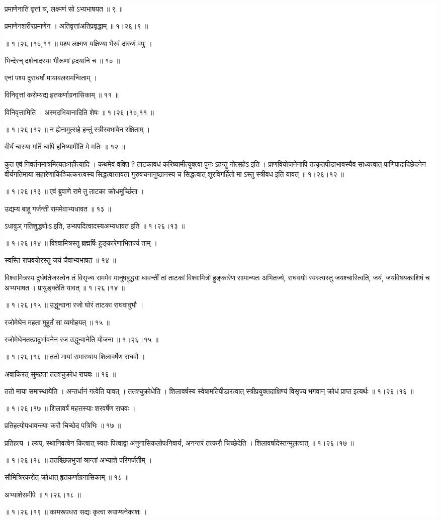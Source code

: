 प्रमाणेनाति वृत्तां च, लक्ष्मणं सो ऽभ्यभाषयत  ॥  ९  ॥   

प्रमाणेनशरीरप्रमाणेन । अतिवृत्तांअतिप्रवृद्धाम् ॥ १।२६।९ ॥   

 ॥ १।२६।१०,११ ॥ पश्य लक्ष्मण यक्षिण्या भैरवं दारुणं वपुः ।  

भिन्देरन् दर्शनादस्या भीरूणां हृदयानि च  ॥  १०  ॥   

एनां पश्य दुराधर्षां मायाबलसमन्विताम् ।  

विनिवृत्तां करोम्यद्य हृतकर्णाग्रनासिकाम्  ॥  ११  ॥   

विनिवृत्तामिति । अस्मदभियानादिति शेषः ॥ १।२६।१०,११ ॥   

 ॥ १।२६।१२ ॥ न ह्येनामुत्सहे हन्तुं स्त्रीस्वभावेन रक्षिताम् ।  

वीर्यं चास्या गतिं चापि हनिष्यामीति मे मतिः  ॥  १२  ॥   

कुत एवं निवर्तनमात्रमित्यतःनहीत्यादि । कथमेवं वक्ति ? ताटकावधं करिष्यामीत्युक्त्वा पुनः ऽहन्तुं नोत्सहेऽ इति । प्राणवियोजनेनापि तत्कृतपीडाभावस्यैव साध्यत्वात् पाणिपादादिछेदनेन वीर्यगतिमाया सहारेणाकिंञ्चित्करत्वस्य सिद्धत्वात्तावता गुरुवचनानुष्ठानस्य च सिद्धत्वात् शूरविगर्हितो मा ऽस्तु स्त्रीवध इति यावत् ॥ १।२६।१२ ॥   

 ॥ १।२६।१३ ॥ एवं ब्रुवाणे रामे तु ताटका क्रोधमूर्च्छिता ।  

उद्यम्य बाहू गर्जन्ती राममेवाभ्यधावत  ॥  १३  ॥   

ऽधावुञ् गतिशुद्ध्योःऽ इति, उभ्यपदित्वादस्यअभ्यधावत इति ॥ १।२६।१३ ॥   

 ॥ १।२६।१४ ॥ विश्वामित्रस्तु ब्रह्मर्षिः हुङ्कारेणाभितर्ज्य ताम् ।  

स्वस्ति राघवयोरस्तु जयं चैवाभ्यभाषत  ॥  १४  ॥   

विश्वामित्रस्य दुर्धर्षतेजस्त्वेन तं विसृज्य राममेव मानुषबुद्ध्या धावन्तीं तां ताटकां विश्वामित्रो हुङ्कारेण सामान्यतः अभितर्ज्य, राघवयोः स्वस्त्यस्तु जयश्चास्त्विति, जयं, जयविषयकाशिषं च अभ्यभाषत । प्रायुङ्क्तेति यावत् ॥ १।२६।१४ ॥   

 ॥ १।२६।१५ ॥ उद्धून्वाना रजो घोरं ताटका राघवावुभौ ।  

रजोमेघेन महता मुहूर्तं सा व्यमोहयत्  ॥  १५  ॥   

रजोमेधेनतत्प्रादुर्भावनेन रज उद्धून्वानेति योजना ॥ १।२६।१५ ॥   

 ॥ १।२६।१६ ॥ ततो मायां समास्थाय शिलावर्षेण राघवौ ।  

अवाकिरत् सुमहता ततश्चुक्रोध राघवः  ॥  १६  ॥   

ततो माया समास्थायेति । अन्तर्धानं गत्वेति यावत् । ततश्चुक्रोधेति । शिलावर्षस्य स्वेषामतिपीडारत्वात् स्त्रीप्रयुक्तदाक्षिण्यं विसृज्य भगवान् क्रोधं प्राप्त इत्यर्थः ॥ १।२६।१६ ॥   

 ॥ १।२६।१७ ॥ शिलावर्षं महत्तस्याः शरवर्षेण राघवः ।  

प्रतिहत्योपधावन्त्याः करौ चिच्छेद पत्रिभिः  ॥  १७  ॥   

प्रतिहत्य । ल्यप्, स्थानिवत्वेन कित्वात् स्वतः पित्वाद्वा अनुनासिकलोपःनिवार्य, अनन्तरं तत्करौ चिच्छेदेति । शिलावर्षादेस्तन्मूलत्वात् ॥ १।२६।१७ ॥   

 ॥ १।२६।१८ ॥ ततश्च्छिन्नभुजां श्रान्तां अभ्याशे परिगर्जतीम् ।  

सौमित्रिरकरोत् क्रोधात् हृतकर्णाग्रनासिकाम्  ॥  १८  ॥   

अभ्याशेसमीपे ॥ १।२६।१८ ॥   

 ॥ १।२६।१९ ॥ कामरूपधरा सद्यः कृत्वा रूपाण्यनेकाशः ।  
